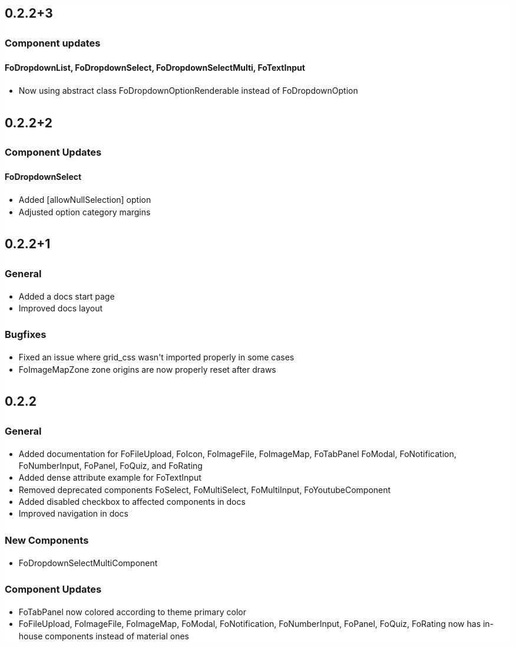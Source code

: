 ## 0.2.2+3

### Component updates

#### FoDropdownList, FoDropdownSelect, FoDropdownSelectMulti, FoTextInput

* Now using abstract class FoDropdownOptionRenderable instead of FoDropdownOption

## 0.2.2+2

### Component Updates

#### FoDropdownSelect

* Added [allowNullSelection] option
* Adjusted option category margins

## 0.2.2+1

### General

* Added a docs start page
* Improved docs layout

### Bugfixes

* Fixed an issue where grid_css wasn't imported properly in some cases
* FoImageMapZone zone origins are now properly reset after draws

## 0.2.2

### General

* Added documentation for FoFileUpload, FoIcon, FoImageFile, FoImageMap, FoTabPanel FoModal, FoNotification, FoNumberInput, FoPanel, FoQuiz, and FoRating
* Added dense attribute example for FoTextInput
* Removed deprecated components FoSelect, FoMultiSelect, FoMultiInput, FoYoutubeComponent
* Added disabled checkbox to affected components in docs
* Improved navigation in docs

### New Components

* FoDropdownSelectMultiComponent

### Component Updates

* FoTabPanel now colored according to theme primary color
* FoFileUpload, FoImageFile, FoImageMap, FoModal, FoNotification, FoNumberInput, FoPanel, FoQuiz, FoRating now has in-house components instead of material ones
